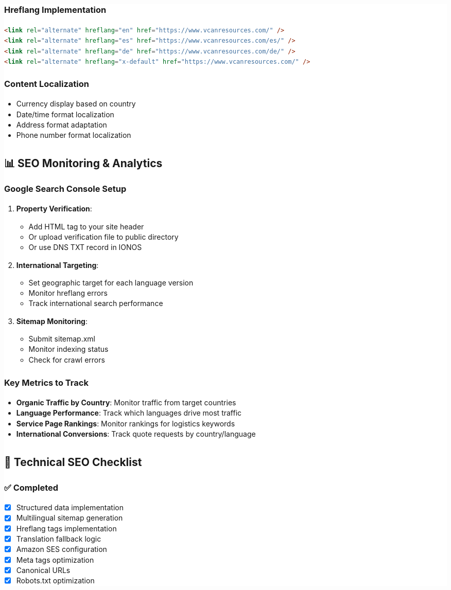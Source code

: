 ### Hreflang Implementation
```html
<link rel="alternate" hreflang="en" href="https://www.vcanresources.com/" />
<link rel="alternate" hreflang="es" href="https://www.vcanresources.com/es/" />
<link rel="alternate" hreflang="de" href="https://www.vcanresources.com/de/" />
<link rel="alternate" hreflang="x-default" href="https://www.vcanresources.com/" />
```

### Content Localization
- Currency display based on country
- Date/time format localization
- Address format adaptation
- Phone number format localization

## 📊 SEO Monitoring & Analytics

### Google Search Console Setup
1. **Property Verification**:
   - Add HTML tag to your site header
   - Or upload verification file to public directory
   - Or use DNS TXT record in IONOS

2. **International Targeting**:
   - Set geographic target for each language version
   - Monitor hreflang errors
   - Track international search performance

3. **Sitemap Monitoring**:
   - Submit sitemap.xml
   - Monitor indexing status
   - Check for crawl errors

### Key Metrics to Track
- **Organic Traffic by Country**: Monitor traffic from target countries
- **Language Performance**: Track which languages drive most traffic
- **Service Page Rankings**: Monitor rankings for logistics keywords
- **International Conversions**: Track quote requests by country/language

## 🔧 Technical SEO Checklist

### ✅ Completed
- [x] Structured data implementation
- [x] Multilingual sitemap generation
- [x] Hreflang tags implementation
- [x] Translation fallback logic
- [x] Amazon SES configuration
- [x] Meta tags optimization
- [x] Canonical URLs
- [x] Robots.txt optimization
